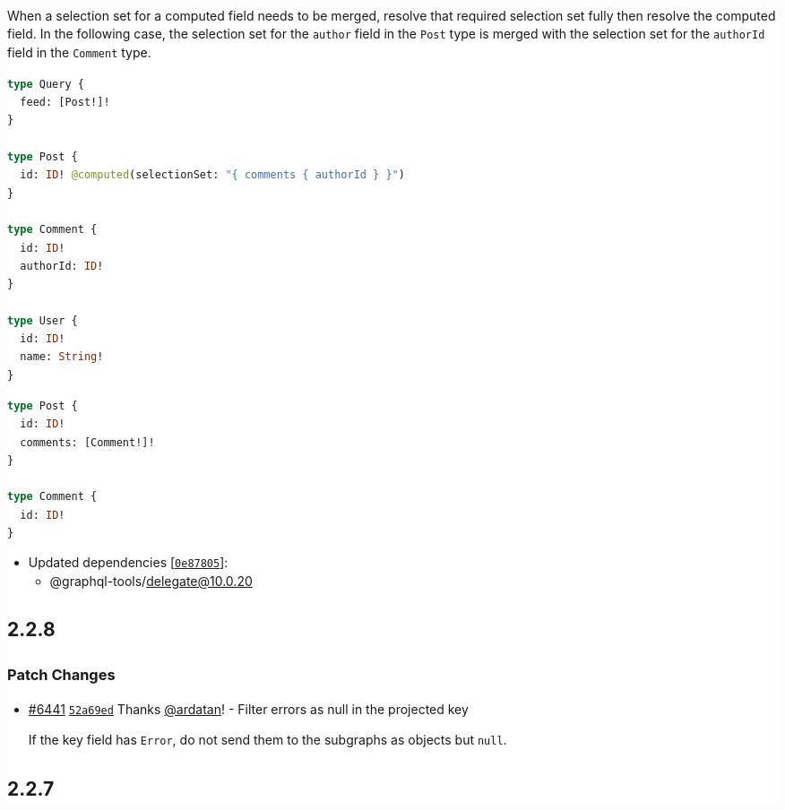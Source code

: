   When a selection set for a computed field needs to be merged, resolve that required selection set
  fully then resolve the computed field. In the following case, the selection set for the `author`
  field in the `Post` type is merged with the selection set for the `authorId` field in the
  `Comment` type.

  ```graphql
  type Query {
    feed: [Post!]!
  }

  type Post {
    id: ID! @computed(selectionSet: "{ comments { authorId } }")
  }

  type Comment {
    id: ID!
    authorId: ID!
  }

  type User {
    id: ID!
    name: String!
  }
  ```

  ```graphql
  type Post {
    id: ID!
    comments: [Comment!]!
  }

  type Comment {
    id: ID!
  }
  ```

- Updated dependencies
  [[`0e87805`](https://github.com/ardatan/graphql-tools/commit/0e8780572fb1a852c8f4d7c8a59b064ae92bdd6b)]:
  - @graphql-tools/delegate@10.0.20

## 2.2.8

### Patch Changes

- [#6441](https://github.com/ardatan/graphql-tools/pull/6441)
  [`52a69ed`](https://github.com/ardatan/graphql-tools/commit/52a69edb8979fd081d1caea90684f5d61dc9f6ec)
  Thanks [@ardatan](https://github.com/ardatan)! - Filter errors as null in the projected key

  If the key field has `Error`, do not send them to the subgraphs as objects but `null`.

## 2.2.7
